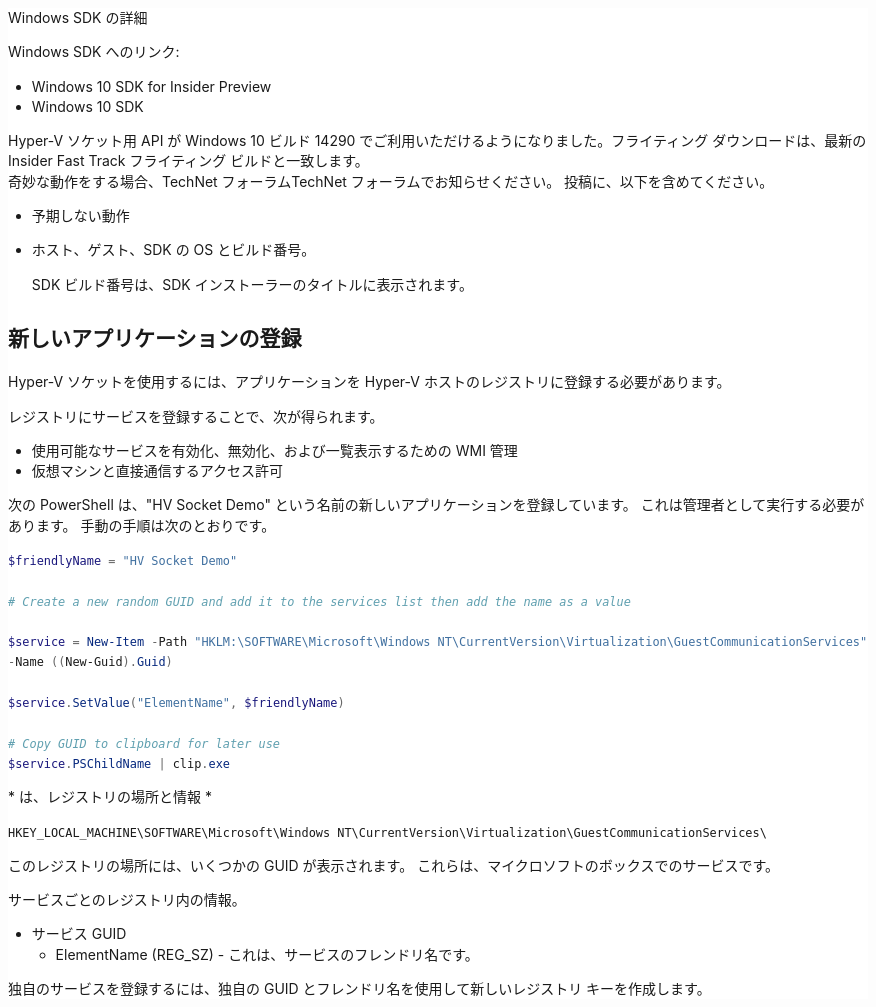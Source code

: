 <g id="1" ctype="x-strong">Windows SDK の詳細</g>

Windows SDK へのリンク:
* <g id="1CapsExtId1" ctype="x-link"><g id="1CapsExtId2" ctype="x-linkText">Windows 10 SDK for Insider Preview</g><g id="1CapsExtId3" ctype="x-title"></g></g>
* <g id="1CapsExtId1" ctype="x-link"><g id="1CapsExtId2" ctype="x-linkText">Windows 10 SDK</g><g id="1CapsExtId3" ctype="x-title"></g></g>

Hyper-V ソケット用 API が Windows 10 ビルド 14290 でご利用いただけるようになりました。フライティング ダウンロードは、最新の Insider Fast Track フライティング ビルドと一致します。  
奇妙な動作をする場合、<g id="2CapsExtId1" ctype="x-link"><g id="2CapsExtId2" ctype="x-linkText">TechNet フォーラム</g><g id="2CapsExtId3" ctype="x-title">TechNet フォーラム</g></g>でお知らせください。 投稿に、以下を含めてください。
* 予期しない動作
* ホスト、ゲスト、SDK の OS とビルド番号。

  SDK ビルド番号は、SDK インストーラーのタイトルに表示されます。  
  <g id="1" ctype="x-linkText"></g>


## 新しいアプリケーションの登録

Hyper-V ソケットを使用するには、アプリケーションを Hyper-V ホストのレジストリに登録する必要があります。

レジストリにサービスを登録することで、次が得られます。
*  使用可能なサービスを有効化、無効化、および一覧表示するための WMI 管理
*  仮想マシンと直接通信するアクセス許可

次の PowerShell は、"HV Socket Demo" という名前の新しいアプリケーションを登録しています。 これは管理者として実行する必要があります。 手動の手順は次のとおりです。

``` PowerShell
$friendlyName = "HV Socket Demo"

# Create a new random GUID and add it to the services list then add the name as a value

$service = New-Item -Path "HKLM:\SOFTWARE\Microsoft\Windows NT\CurrentVersion\Virtualization\GuestCommunicationServices" -Name ((New-Guid).Guid)

$service.SetValue("ElementName", $friendlyName)

# Copy GUID to clipboard for later use
$service.PSChildName | clip.exe
```

<g id="1" ctype="x-em">* は、レジストリの場所と情報 *</g>

``` 
HKEY_LOCAL_MACHINE\SOFTWARE\Microsoft\Windows NT\CurrentVersion\Virtualization\GuestCommunicationServices\
```
このレジストリの場所には、いくつかの GUID が表示されます。 これらは、マイクロソフトのボックスでのサービスです。

サービスごとのレジストリ内の情報。
* <g id="1" ctype="x-code">サービス GUID</g>
    * <g id="1" ctype="x-code">ElementName (REG_SZ)</g> - これは、サービスのフレンドリ名です。

独自のサービスを登録するには、独自の GUID とフレンドリ名を使用して新しいレジストリ キーを作成します。
